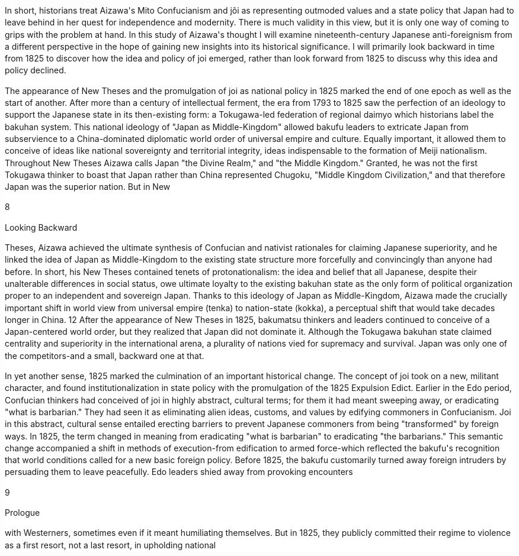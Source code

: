 In short, historians treat Aizawa's Mito Confucianism and jõi as representing outmoded values and a state policy that Japan had to leave behind in her quest for independence and modernity. There is much validity in this view, but it is only one way of coming to grips with the problem at hand. In this study of Aizawa's thought I will examine nineteenth-century Japanese anti-foreignism from a different perspective in the hope of gaining new insights into its historical significance. I will primarily look backward in time from 1825 to discover how the idea and policy of joi emerged, rather than look forward from 1825 to discuss why this idea and policy declined. 

The appearance of New Theses and the promulgation of joi as national policy in 1825 marked the end of one epoch as well as the start of another. After more than a century of intellectual ferment, the era from 1793 to 1825 saw the perfection of an ideology to support the Japanese state in its then-existing form: a Tokugawa-led federation of regional daimyo which historians label the bakuhan system. This national ideology of "Japan as Middle-Kingdom" allowed bakufu leaders to extricate Japan from subservience to a China-dominated diplomatic world order of universal empire and culture. Equally important, it allowed them to conceive of ideas like national sovereignty and territorial integrity, ideas indispensable to the formation of Meiji nationalism. Throughout New Theses Aizawa calls Japan "the Divine Realm," and "the Middle Kingdom." Granted, he was not the first Tokugawa thinker to boast that Japan rather than China represented Chugoku, "Middle Kingdom Civilization," and that therefore Japan was the superior nation. But in New 

8 

Looking Backward 

Theses, Aizawa achieved the ultimate synthesis of Confucian and nativist rationales for claiming Japanese superiority, and he linked the idea of Japan as Middle-Kingdom to the existing state structure more forcefully and convincingly than anyone had before. In short, his New Theses contained tenets of protonationalism: the idea and belief that all Japanese, despite their unalterable differences in social status, owe ultimate loyalty to the existing bakuhan state as the only form of political organization proper to an independent and sovereign Japan. Thanks to this ideology of Japan as Middle-Kingdom, Aizawa made the crucially important shift in world view from universal empire (tenka) to nation-state (kokka), a perceptual shift that would take decades longer in China. 12 After the appearance of New Theses in 1825, bakumatsu thinkers and leaders continued to conceive of a Japan-centered world order, but they realized that Japan did not dominate it. Although the Tokugawa bakuhan state claimed centrality and superiority in the international arena, a plurality of nations vied for supremacy and survival. Japan was only one of the competitors-and a small, backward one at that. 

In yet another sense, 1825 marked the culmination of an important historical change. The concept of joi took on a new, militant character, and found institutionalization in state policy with the promulgation of the 1825 Expulsion Edict. Earlier in the Edo period, Confucian thinkers had conceived of joi in highly abstract, cultural terms; for them it had meant sweeping away, or eradicating "what is barbarian." They had seen it as eliminating alien ideas, customs, and values by edifying commoners in Confucianism. Joi in this abstract, cultural sense entailed erecting barriers to prevent Japanese commoners from being "transformed" by foreign ways. In 1825, the term changed in meaning from eradicating "what is barbarian" to eradicating "the barbarians." This semantic change accompanied a shift in methods of execution-from edification to armed force-which reflected the bakufu's recognition that world conditions called for a new basic foreign policy. Before 1825, the bakufu customarily turned away foreign intruders by persuading them to leave peacefully. Edo leaders shied away from provoking encounters 

9 

Prologue 

with Westerners, sometimes even if it meant humiliating themselves. But in 1825, they publicly committed their regime to violence as a first resort, not a last resort, in upholding national 
